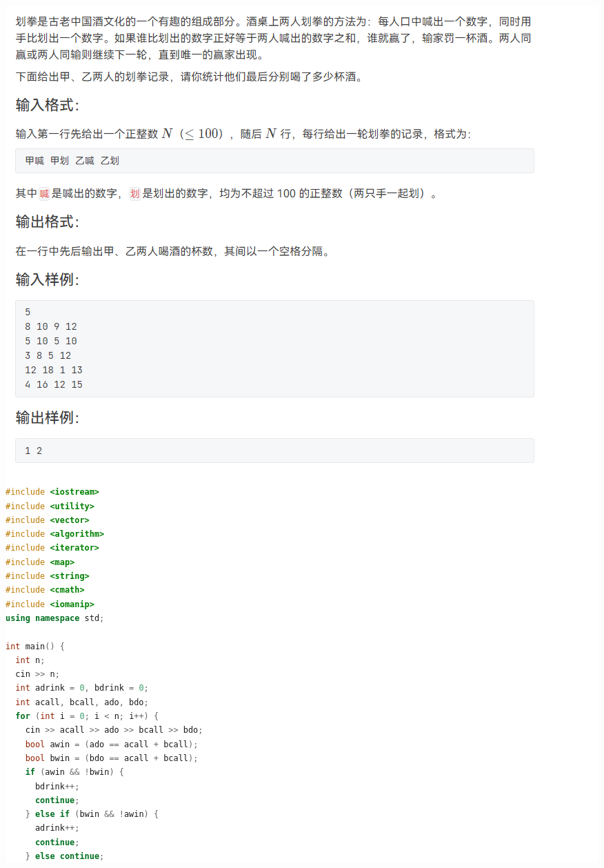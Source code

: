 ![image-20221223202128142](https://raw.githubusercontent.com/fantasssy/learning-notes/main/2022/12/upgit_20221223_1671798088.png)

```c++
#include <iostream>
#include <utility>
#include <vector>
#include <algorithm>
#include <iterator>
#include <map>
#include <string>
#include <cmath>
#include <iomanip>
using namespace std;

int main() {
  int n;
  cin >> n;
  int adrink = 0, bdrink = 0;
  int acall, bcall, ado, bdo;
  for (int i = 0; i < n; i++) {
    cin >> acall >> ado >> bcall >> bdo;
    bool awin = (ado == acall + bcall);
    bool bwin = (bdo == acall + bcall);
    if (awin && !bwin) {
      bdrink++;
      continue;
    } else if (bwin && !awin) {
      adrink++;
      continue;
    } else continue;
```